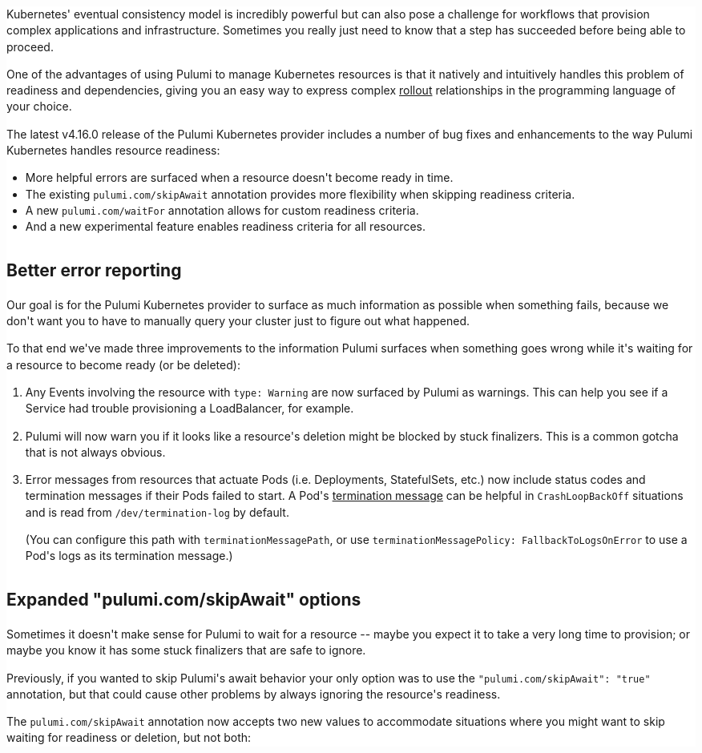 
Kubernetes' eventual consistency model is incredibly powerful but can also pose a challenge for workflows that provision complex applications and infrastructure.
Sometimes you really just need to know that a step has succeeded before being able to proceed.

One of the advantages of using Pulumi to manage Kubernetes resources is that it natively and intuitively handles this problem of readiness and dependencies, giving you an easy way to express complex [rollout](https://kubernetes.io/docs/reference/kubectl/generated/kubectl_rollout/) relationships in the programming language of your choice.

The latest v4.16.0 release of the Pulumi Kubernetes provider includes a number of bug fixes and enhancements to the way Pulumi Kubernetes handles resource readiness:

* More helpful errors are surfaced when a resource doesn't become ready in time.
* The existing `pulumi.com/skipAwait` annotation provides more flexibility when skipping readiness criteria.
* A new `pulumi.com/waitFor` annotation allows for custom readiness criteria.
* And a new experimental feature enables readiness criteria for all resources.



## Better error reporting

Our goal is for the Pulumi Kubernetes provider to surface as much information as possible when something fails, because we don't want you to have to manually query your cluster just to figure out what happened.

To that end we've made three improvements to the information Pulumi surfaces when something goes wrong while it's waiting for a resource to become ready (or be deleted):

1. Any Events involving the resource with `type: Warning` are now surfaced by Pulumi as warnings. This can help you see if a Service had trouble provisioning a LoadBalancer, for example.

2. Pulumi will now warn you if it looks like a resource's deletion might be blocked by stuck finalizers. This is a common gotcha that is not always obvious.

3. Error messages from resources that actuate Pods (i.e. Deployments, StatefulSets, etc.) now include status codes and termination messages if their Pods failed to start.
   A Pod's [termination message](https://kubernetes.io/docs/tasks/debug/debug-application/determine-reason-pod-failure/) can be helpful in `CrashLoopBackOff` situations and is read from `/dev/termination-log` by default.

   (You can configure this path with `terminationMessagePath`, or use `terminationMessagePolicy: FallbackToLogsOnError` to use a Pod's logs as its termination message.)

## Expanded "pulumi.com/skipAwait" options

Sometimes it doesn't make sense for Pulumi to wait for a resource -- maybe you expect it to take a very long time to provision; or maybe you know it has some stuck finalizers that are safe to ignore.

Previously, if you wanted to skip Pulumi's await behavior your only option was to use the `"pulumi.com/skipAwait": "true"` annotation, but that could cause other problems by always ignoring the resource's readiness.

The `pulumi.com/skipAwait` annotation now accepts two new values to accommodate situations where you might want to skip waiting for readiness or deletion, but not both:
